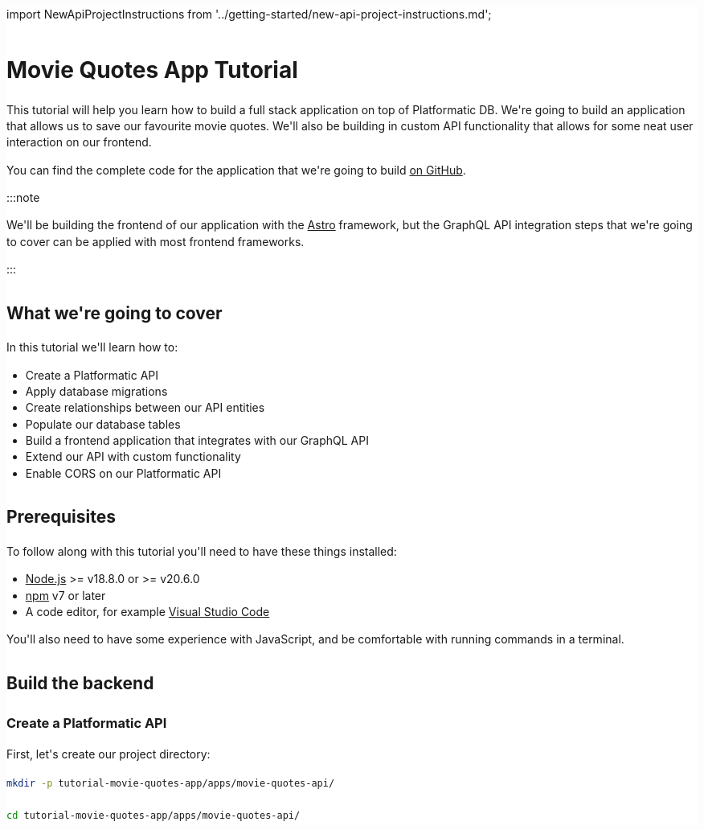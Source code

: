 import NewApiProjectInstructions from '../getting-started/new-api-project-instructions.md';

# Movie Quotes App Tutorial

This tutorial will help you learn how to build a full stack application on top
of Platformatic DB. We're going to build an application that allows us to
save our favourite movie quotes. We'll also be building in custom API functionality
that allows for some neat user interaction on our frontend.

You can find the complete code for the application that we're going to build
[on GitHub](https://github.com/platformatic/tutorial-movie-quotes-app).

:::note

We'll be building the frontend of our application with the [Astro](https://astro.build/)
framework, but the GraphQL API integration steps that we're going to cover can
be applied with most frontend frameworks.

:::

## What we're going to cover

In this tutorial we'll learn how to:

- Create a Platformatic API
- Apply database migrations
- Create relationships between our API entities
- Populate our database tables
- Build a frontend application that integrates with our GraphQL API
- Extend our API with custom functionality
- Enable CORS on our Platformatic API

## Prerequisites

To follow along with this tutorial you'll need to have these things installed:

- [Node.js](https://nodejs.org/) >= v18.8.0 or >= v20.6.0
- [npm](https://docs.npmjs.com/cli/) v7 or later
- A code editor, for example [Visual Studio Code](https://code.visualstudio.com/)

You'll also need to have some experience with JavaScript, and be comfortable with
running commands in a terminal.

## Build the backend

### Create a Platformatic API

First, let's create our project directory:

```bash
mkdir -p tutorial-movie-quotes-app/apps/movie-quotes-api/

cd tutorial-movie-quotes-app/apps/movie-quotes-api/
```
